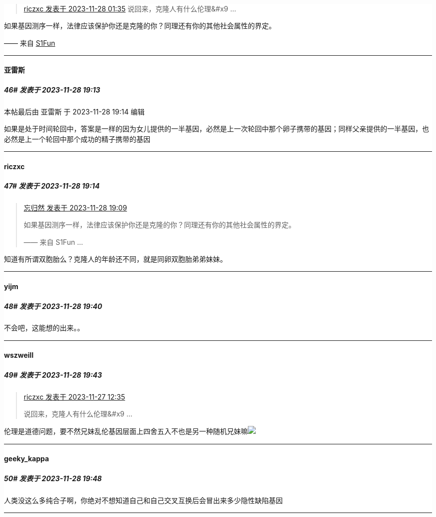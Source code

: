 <blockquote><a href="httphttps://bbs.saraba1st.com/2b/forum.php?mod=redirect&amp;goto=findpost&amp;pid=63156907&amp;ptid=2162175" target="_blank">riczxc 发表于 2023-11-28 01:35</a>
说回来，克隆人有什么伦理&amp;#x9 ...</blockquote>
如果基因测序一样，法律应该保护你还是克隆的你？同理还有你的其他社会属性的界定。

—— 来自 [S1Fun](https://s1fun.koalcat.com)

*****

####  亚雷斯  
##### 46#       发表于 2023-11-28 19:13

 本帖最后由 亚雷斯 于 2023-11-28 19:14 编辑 

如果是处于时间轮回中，答案是一样的因为女儿提供的一半基因，必然是上一次轮回中那个卵子携带的基因；同样父亲提供的一半基因，也必然是上一个轮回中那个成功的精子携带的基因

*****

####  riczxc  
##### 47#       发表于 2023-11-28 19:14

<blockquote><a href="httphttps://bbs.saraba1st.com/2b/forum.php?mod=redirect&amp;goto=findpost&amp;pid=63163534&amp;ptid=2162175" target="_blank">忘归然 发表于 2023-11-28 19:09</a>

如果基因测序一样，法律应该保护你还是克隆的你？同理还有你的其他社会属性的界定。

—— 来自 S1Fun ...</blockquote>

知道有所谓双胞胎么？克隆人的年龄还不同，就是同卵双胞胎弟弟妹妹。

*****

####  yijm  
##### 48#       发表于 2023-11-28 19:40

不会吧，这能想的出来。。

*****

####  wszweill  
##### 49#       发表于 2023-11-28 19:43

<blockquote><a href="httphttps://bbs.saraba1st.com/2b/forum.php?mod=redirect&amp;goto=findpost&amp;pid=63156907&amp;ptid=2162175" target="_blank">riczxc 发表于 2023-11-27 12:35</a>

说回来，克隆人有什么伦理&amp;#x9 ...</blockquote>
伦理是道德问题，要不然兄妹乱伦基因层面上四舍五入不也是另一种随机兄妹嘛<img src="https://static.saraba1st.com/image/smiley/face2017/067.png" referrerpolicy="no-referrer">

*****

####  geeky_kappa  
##### 50#       发表于 2023-11-28 19:48

人类没这么多纯合子啊，你绝对不想知道自己和自己交叉互换后会冒出来多少隐性缺陷基因

*****
